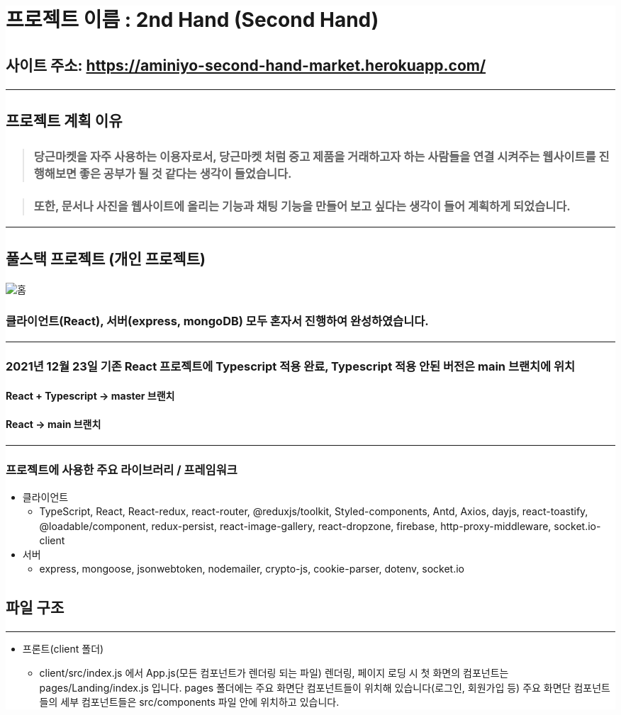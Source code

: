 # 프로젝트 이름 : 2nd Hand (Second Hand)

## 사이트 주소: https://aminiyo-second-hand-market.herokuapp.com/

---

## 프로젝트 계획 이유

> ### 당근마켓을 자주 사용하는 이용자로서, 당근마켓 처럼 중고 제품을 거래하고자 하는 사람들을 연결 시켜주는 웹사이트를 진행해보면 좋은 공부가 될 것 같다는 생각이 들었습니다.

> ### 또한, 문서나 사진을 웹사이트에 올리는 기능과 채팅 기능을 만들어 보고 싶다는 생각이 들어 계획하게 되었습니다.

---

## 풀스택 프로젝트 (개인 프로젝트)

<img src="https://user-images.githubusercontent.com/73641636/144237483-1cd485b1-07db-4679-a9fc-ddc65a65288b.png" width="525px" height="450px" title="홈" alt="홈"></img><br/>

### 클라이언트(React), 서버(express, mongoDB) 모두 혼자서 진행하여 완성하였습니다.

---

### 2021년 12월 23일 기존 React 프로젝트에 Typescript 적용 완료, Typescript 적용 안된 버전은 main 브랜치에 위치

#### React + Typescript -> master 브랜치

#### React -> main 브랜치

---

### 프로젝트에 사용한 주요 라이브러리 / 프레임워크

- 클라이언트
  - TypeScript, React, React-redux, react-router, @reduxjs/toolkit, Styled-components, Antd, Axios, dayjs, react-toastify, @loadable/component, redux-persist, react-image-gallery, react-dropzone, firebase, http-proxy-middleware, socket.io-client
- 서버
  - express, mongoose, jsonwebtoken, nodemailer, crypto-js, cookie-parser, dotenv, socket.io

## 파일 구조

---

- 프론트(client 폴더)

  - client/src/index.js 에서 App.js(모든 컴포넌트가 렌더링 되는 파일) 렌더링, 페이지 로딩 시 첫 화면의 컴포넌트는 pages/Landing/index.js 입니다. pages 폴더에는 주요 화면단 컴포넌트들이 위치해 있습니다(로그인, 회원가입 등) 주요 화면단 컴포넌트들의 세부 컴포넌트들은 src/components 파일 안에 위치하고 있습니다.
